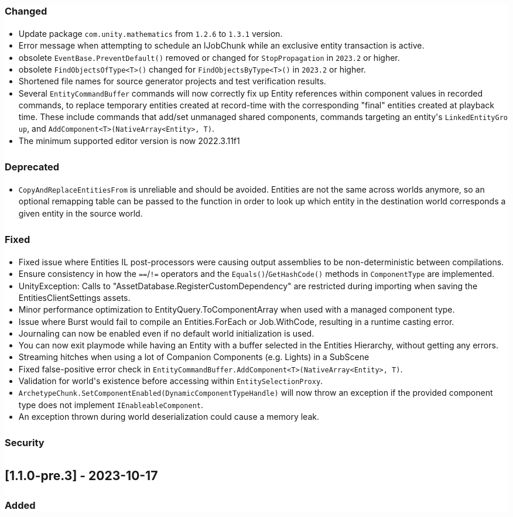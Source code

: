 ### Changed

* Update package `com.unity.mathematics` from `1.2.6` to `1.3.1` version.
* Error message when attempting to schedule an IJobChunk while an exclusive entity transaction is active.
* obsolete `EventBase.PreventDefault()` removed or changed for `StopPropagation` in `2023.2` or higher.
* obsolete `FindObjectsOfType<T>()` changed for `FindObjectsByType<T>()` in `2023.2` or higher.
* Shortened file names for source generator projects and test verification results.
* Several `EntityCommandBuffer` commands will now correctly fix up Entity references within component values in recorded commands, to replace temporary entities created at record-time with the corresponding "final" entities created at playback time. These include commands that add/set unmanaged shared components, commands targeting an entity's `LinkedEntityGroup`, and `AddComponent<T>(NativeArray<Entity>, T)`.
* The minimum supported editor version is now 2022.3.11f1

### Deprecated

* `CopyAndReplaceEntitiesFrom` is unreliable and should be avoided. Entities are not the same across worlds anymore, so an optional remapping table can be passed to the function in order to look up which entity in the destination world corresponds a given entity in the source world.

### Fixed

* Fixed issue where Entities IL post-processors were causing output assemblies to be non-deterministic between compilations.
* Ensure consistency in how the `==`/`!=` operators and the `Equals()`/`GetHashCode()` methods in `ComponentType` are implemented.
* UnityException: Calls to "AssetDatabase.RegisterCustomDependency" are restricted during importing when saving the EntitiesClientSettings assets.
* Minor performance optimization to EntityQuery.ToComponentArray when used with a managed component type.
* Issue where Burst would fail to compile an Entities.ForEach or Job.WithCode, resulting in a runtime casting error.
* Journaling can now be enabled even if no default world initialization is used.
* You can now exit playmode while having an Entity with a buffer selected in the Entities Hierarchy, without getting any errors.
* Streaming hitches when using a lot of Companion Components (e.g. Lights) in a SubScene
* Fixed false-positive error check in `EntityCommandBuffer.AddComponent<T>(NativeArray<Entity>, T)`.
* Validation for world's existence before accessing within `EntitySelectionProxy`.
* `ArchetypeChunk.SetComponentEnabled(DynamicComponentTypeHandle)` will now throw an exception if the provided component type does not implement `IEnableableComponent`.
* An exception thrown during world deserialization could cause a memory leak.

### Security


## [1.1.0-pre.3] - 2023-10-17

### Added
